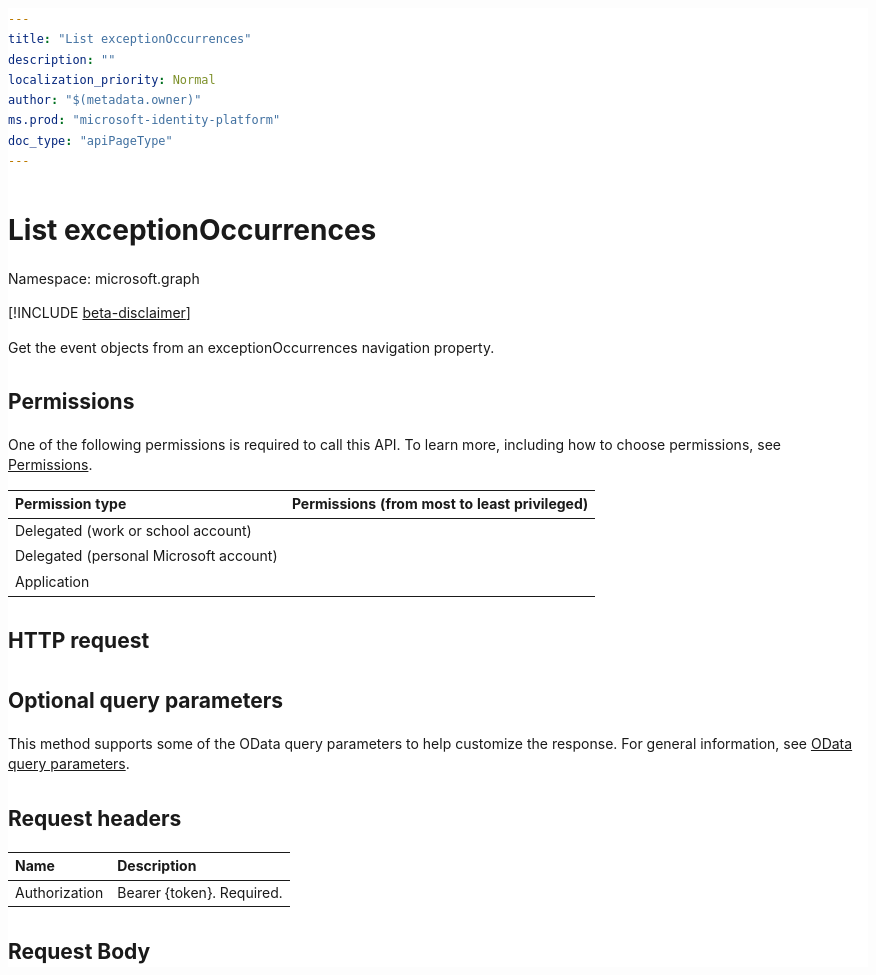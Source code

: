 ```yaml
---
title: "List exceptionOccurrences"
description: ""
localization_priority: Normal
author: "$(metadata.owner)"
ms.prod: "microsoft-identity-platform"
doc_type: "apiPageType"
---
```


# List exceptionOccurrences

Namespace: microsoft.graph

[!INCLUDE [beta-disclaimer](../../includes/beta-disclaimer.md)]

Get the event objects from an exceptionOccurrences navigation property.

## Permissions

One of the following permissions is required to call this API. To learn more, including how to choose permissions, see [Permissions](/graph/permissions-reference).

| Permission type                        | Permissions (from most to least privileged) |
| :------------------------------------- | :------------------------------------------ |
| Delegated (work or school account)     |                                             |
| Delegated (personal Microsoft account) |                                             |
| Application                            |                                             |

## HTTP request



```http

```

## Optional query parameters

This method supports some of the OData query parameters to help customize the response. For general information, see [OData query parameters](/graph/query-parameters).

## Request headers

| Name          | Description               |
| :------------ | :------------------------ |
| Authorization | Bearer {token}. Required. |

## Request Body
